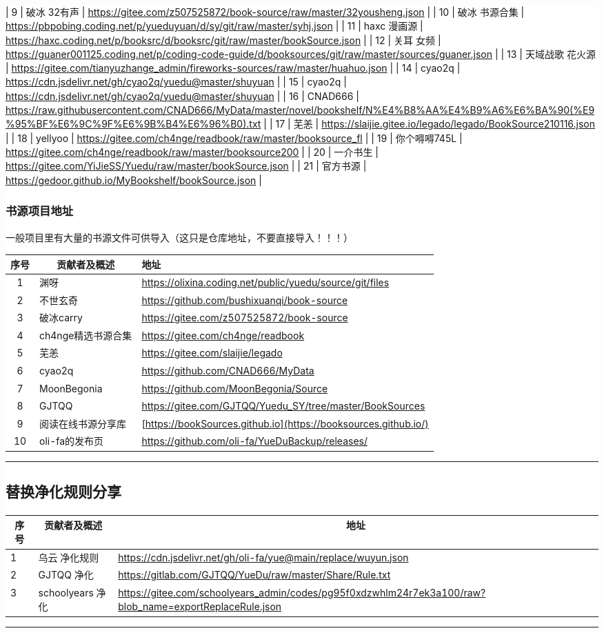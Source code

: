 | 9    | 破冰 32有声           | https://gitee.com/z507525872/book-source/raw/master/32yousheng.json |
| 10   | 破冰 书源合集         | https://pbpobing.coding.net/p/yueduyuan/d/sy/git/raw/master/syhj.json |
| 11   | haxc 漫画源           | https://haxc.coding.net/p/booksrc/d/booksrc/git/raw/master/bookSource.json |
| 12   | 关耳 女频             | https://guaner001125.coding.net/p/coding-code-guide/d/booksources/git/raw/master/sources/guaner.json |
| 13   | 天域战歌 花火源       | https://gitee.com/tianyuzhange_admin/fireworks-sources/raw/master/huahuo.json |
| 14   | cyao2q                | https://cdn.jsdelivr.net/gh/cyao2q/yuedu@master/shuyuan      |
| 15   | cyao2q                | https://cdn.jsdelivr.net/gh/cyao2q/yuedu@master/shuyuan      |
| 16   | CNAD666               | https://raw.githubusercontent.com/CNAD666/MyData/master/novel/bookshelf/N%E4%B8%AA%E4%B9%A6%E6%BA%90(%E9%95%BF%E6%9C%9F%E6%9B%B4%E6%96%B0).txt |
| 17   | 芜恙                  | https://slaijie.gitee.io/legado/legado/BookSource210116.json |
| 18   | yellyoo               | https://gitee.com/ch4nge/readbook/raw/master/booksource_fl   |
| 19   | 你个嘚嘚745L          | https://gitee.com/ch4nge/readbook/raw/master/booksource200   |
| 20   | 一介书生              | https://gitee.com/YiJieSS/Yuedu/raw/master/bookSource.json   |
| 21   | 官方书源              | https://gedoor.github.io/MyBookshelf/bookSource.json         |

### 书源项目地址

一般项目里有大量的书源文件可供导入（这只是仓库地址，不要直接导入！！！）

| 序号 | 贡献者及概述       | 地址                                                         |
| :---: | ------------------ | :----------------------------------------------------------- |
|  1   | 渊呀               | https://olixina.coding.net/public/yuedu/source/git/files     |
|  2   | 不世玄奇           | https://github.com/bushixuanqi/book-source                   |
|  3   | 破冰carry          | https://gitee.com/z507525872/book-source                     |
|  4   | ch4nge精选书源合集 | https://gitee.com/ch4nge/readbook                            |
|  5   | 芜恙               | https://gitee.com/slaijie/legado                             |
|  6   | cyao2q             | https://github.com/CNAD666/MyData                            |
|  7   | MoonBegonia        | https://github.com/MoonBegonia/Source                        |
|  8   | GJTQQ              | https://gitee.com/GJTQQ/Yuedu_SY/tree/master/BookSources     |
|  9   | 阅读在线书源分享库 | [https://bookSources.github.io](https://booksources.github.io/) |
|  10  | oli-fa的发布页 | https://github.com/oli-fa/YueDuBackup/releases/        |

---

## 替换净化规则分享

| 序号 | 贡献者及概述     | 地址                                                         |
| ---- | ---------------- | ------------------------------------------------------------ |
| 1    | 乌云 净化规则    | https://cdn.jsdelivr.net/gh/oli-fa/yue@main/replace/wuyun.json |
| 2    | GJTQQ 净化       | https://gitlab.com/GJTQQ/YueDu/raw/master/Share/Rule.txt     |
| 3    | schoolyears 净化 | https://gitee.com/schoolyears_admin/codes/pg95f0xdzwhlm24r7ek3a100/raw?blob_name=exportReplaceRule.json |

---